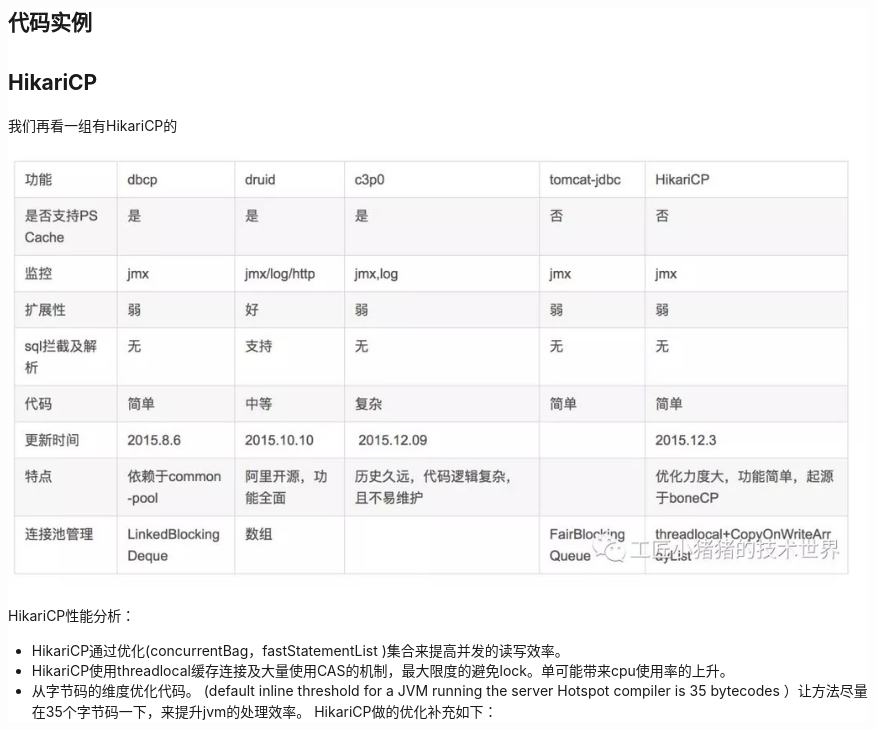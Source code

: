 ## 代码实例



## HikariCP

我们再看一组有HikariCP的

![连接池](../images/连接池-2.jpg)

HikariCP性能分析：

- HikariCP通过优化(concurrentBag，fastStatementList )集合来提高并发的读写效率。
- HikariCP使用threadlocal缓存连接及大量使用CAS的机制，最大限度的避免lock。单可能带来cpu使用率的上升。
- 从字节码的维度优化代码。 (default inline threshold for a JVM running the server Hotspot compiler is 35 bytecodes ）让方法尽量在35个字节码一下，来提升jvm的处理效率。
HikariCP做的优化补充如下：

